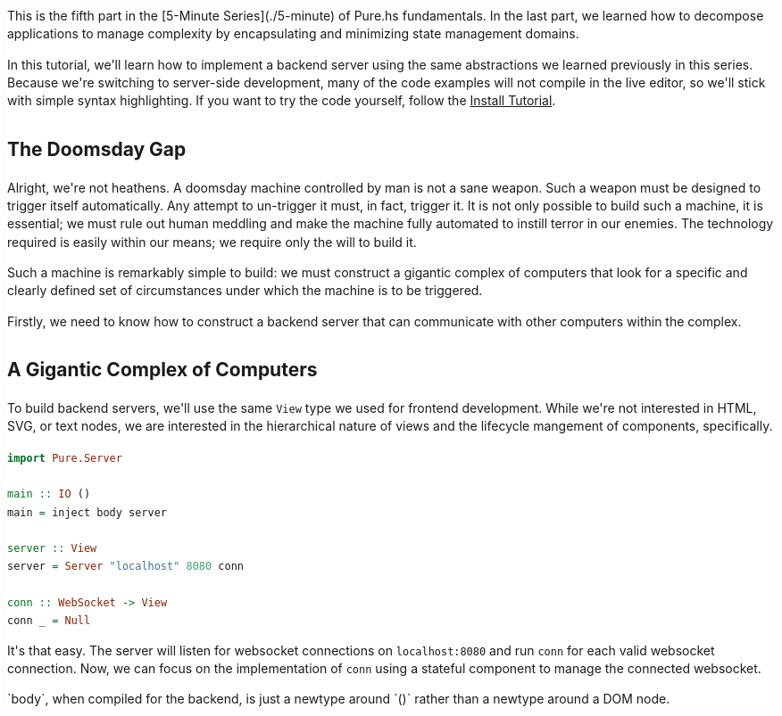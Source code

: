 <p class="drop">
This is the fifth part in the [5-Minute Series](./5-minute) of Pure.hs fundamentals. In the last part, we learned how to decompose applications to manage complexity by encapsulating and minimizing state management domains. 
</p>

In this tutorial, we'll learn how to implement a backend server using the same abstractions we learned previously in this series. Because we're switching to server-side development, many of the code examples will not compile in the live editor, so we'll stick with simple syntax highlighting. If you want to try the code yourself, follow the [Install Tutorial](./install).

## The Doomsday Gap

Alright, we're not heathens. A doomsday machine controlled by man is not a sane weapon. Such a weapon must be designed to trigger itself automatically. Any attempt to un-trigger it must, in fact, trigger it. It is not only possible to build such a machine, it is essential; we must rule out human meddling and make the machine fully automated to instill terror in our enemies. The technology required is easily within our means; we require only the will to build it. 

Such a machine is remarkably simple to build: we must construct a gigantic complex of computers that look for a specific and clearly defined set of circumstances under which the machine is to be triggered.

Firstly, we need to know how to construct a backend server that can communicate with other computers within the complex.

## A Gigantic Complex of Computers

To build backend servers, we'll use the same `View` type we used for frontend development. While we're not interested in HTML, SVG, or text nodes, we are interested in the hierarchical nature of views and the lifecycle mangement of components, specifically.

```haskell
import Pure.Server

main :: IO ()
main = inject body server

server :: View
server = Server "localhost" 8080 conn

conn :: WebSocket -> View
conn _ = Null
```

It's that easy. The server will listen for websocket connections on `localhost:8080` and run `conn` for each valid websocket connection. Now, we can focus on the implementation of `conn` using a stateful component to manage the connected websocket. 

<div class="info">
`body`, when compiled for the backend, is just a newtype around `()` rather than a newtype around a DOM node. 
</div>
